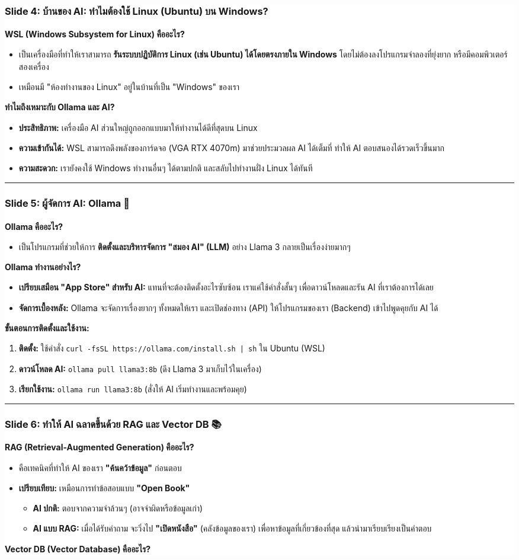 ### **Slide 4: บ้านของ AI: ทำไมต้องใช้ Linux (Ubuntu) บน Windows?**

**WSL (Windows Subsystem for Linux) คืออะไร?**

* เป็นเครื่องมือที่ทำให้เราสามารถ **รันระบบปฏิบัติการ Linux (เช่น Ubuntu) ได้โดยตรงภายใน Windows** โดยไม่ต้องลงโปรแกรมจำลองที่ยุ่งยาก หรือมีคอมพิวเตอร์สองเครื่อง

* เหมือนมี "ห้องทำงานของ Linux" อยู่ในบ้านที่เป็น "Windows" ของเรา

**ทำไมถึงเหมาะกับ Ollama และ AI?**

* **ประสิทธิภาพ:** เครื่องมือ AI ส่วนใหญ่ถูกออกแบบมาให้ทำงานได้ดีที่สุดบน Linux

* **ความเข้ากันได้:** WSL สามารถดึงพลังของการ์ดจอ (VGA RTX 4070m) มาช่วยประมวลผล AI ได้เต็มที่ ทำให้ AI ตอบสนองได้รวดเร็วขึ้นมาก

* **ความสะดวก:** เรายังคงใช้ Windows ทำงานอื่นๆ ได้ตามปกติ และสลับไปทำงานฝั่ง Linux ได้ทันที

***

### **Slide 5: ผู้จัดการ AI: Ollama** 🦙

**Ollama คืออะไร?**

* เป็นโปรแกรมที่ช่วยให้การ **ติดตั้งและบริหารจัดการ "สมอง AI" (LLM)** อย่าง Llama 3 กลายเป็นเรื่องง่ายมากๆ

**Ollama ทำงานอย่างไร?**

* **เปรียบเสมือน "App Store" สำหรับ AI:** แทนที่จะต้องติดตั้งอะไรซับซ้อน เราแค่ใช้คำสั่งสั้นๆ เพื่อดาวน์โหลดและรัน AI ที่เราต้องการได้เลย

* **จัดการเบื้องหลัง:** Ollama จะจัดการเรื่องยากๆ ทั้งหมดให้เรา และเปิดช่องทาง (API) ให้โปรแกรมของเรา (Backend) เข้าไปพูดคุยกับ AI ได้

**ขั้นตอนการติดตั้งและใช้งาน:**

1. **ติดตั้ง:** ใช้คำสั่ง `curl -fsSL https://ollama.com/install.sh | sh` ใน Ubuntu (WSL)

2. **ดาวน์โหลด AI:** `ollama pull llama3:8b` (ดึง Llama 3 มาเก็บไว้ในเครื่อง)

3. **เรียกใช้งาน:** `ollama run llama3:8b` (สั่งให้ AI เริ่มทำงานและพร้อมคุย)

***

### **Slide 6: ทำให้ AI ฉลาดขึ้นด้วย RAG และ Vector DB** 📚

**RAG (Retrieval-Augmented Generation) คืออะไร?**

* คือเทคนิคที่ทำให้ AI ของเรา **"ค้นคว้าข้อมูล"** ก่อนตอบ

* **เปรียบเทียบ:** เหมือนการทำข้อสอบแบบ **"Open Book"**

  * **AI ปกติ:** ตอบจากความจำล้วนๆ (อาจจำผิดหรือข้อมูลเก่า)

  * **AI แบบ RAG:** เมื่อได้รับคำถาม จะวิ่งไป **"เปิดหนังสือ"** (คลังข้อมูลของเรา) เพื่อหาข้อมูลที่เกี่ยวข้องที่สุด แล้วนำมาเรียบเรียงเป็นคำตอบ

**Vector DB (Vector Database) คืออะไร?**
